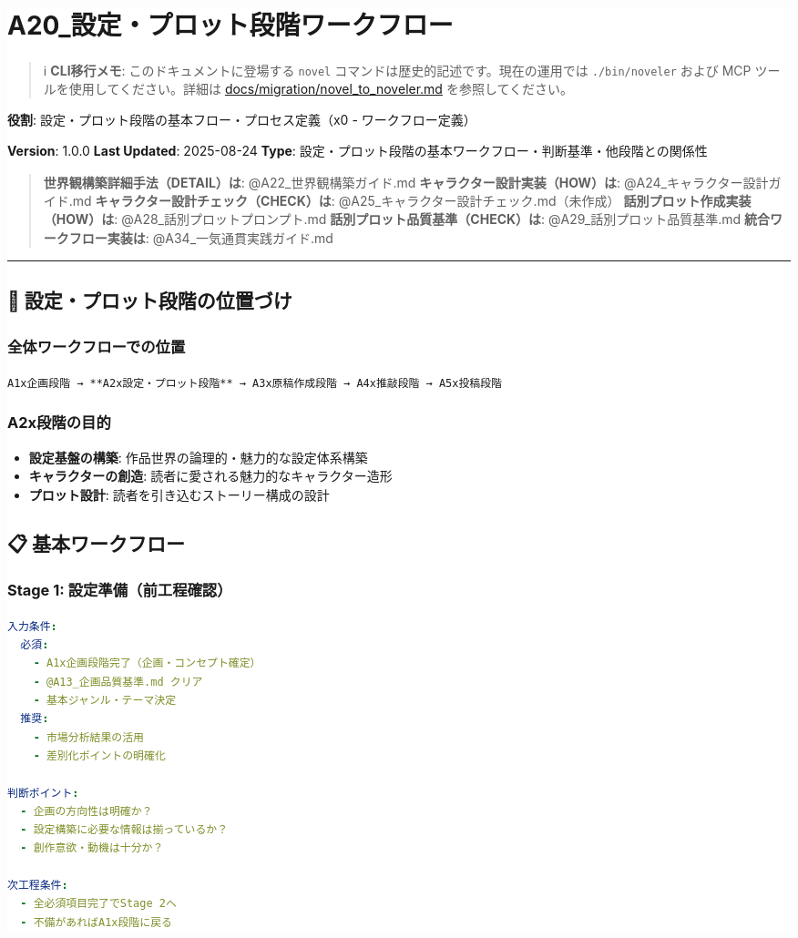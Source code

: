 # A20_設定・プロット段階ワークフロー
> ℹ️ **CLI移行メモ**: このドキュメントに登場する `novel` コマンドは歴史的記述です。現在の運用では `./bin/noveler` および MCP ツールを使用してください。詳細は [docs/migration/novel_to_noveler.md](migration/novel_to_noveler.md) を参照してください。


**役割**: 設定・プロット段階の基本フロー・プロセス定義（x0 - ワークフロー定義）

**Version**: 1.0.0
**Last Updated**: 2025-08-24
**Type**: 設定・プロット段階の基本ワークフロー・判断基準・他段階との関係性

> **世界観構築詳細手法（DETAIL）は**: @A22_世界観構築ガイド.md
> **キャラクター設計実装（HOW）は**: @A24_キャラクター設計ガイド.md
> **キャラクター設計チェック（CHECK）は**: @A25_キャラクター設計チェック.md（未作成）
> **話別プロット作成実装（HOW）は**: @A28_話別プロットプロンプト.md
> **話別プロット品質基準（CHECK）は**: @A29_話別プロット品質基準.md
> **統合ワークフロー実装は**: @A34_一気通貫実践ガイド.md

---

## 🎯 設定・プロット段階の位置づけ

### 全体ワークフローでの位置
```
A1x企画段階 → **A2x設定・プロット段階** → A3x原稿作成段階 → A4x推敲段階 → A5x投稿段階
```

### A2x段階の目的
- **設定基盤の構築**: 作品世界の論理的・魅力的な設定体系構築
- **キャラクターの創造**: 読者に愛される魅力的なキャラクター造形
- **プロット設計**: 読者を引き込むストーリー構成の設計

## 📋 基本ワークフロー

### Stage 1: 設定準備（前工程確認）
```yaml
入力条件:
  必須:
    - A1x企画段階完了（企画・コンセプト確定）
    - @A13_企画品質基準.md クリア
    - 基本ジャンル・テーマ決定
  推奨:
    - 市場分析結果の活用
    - 差別化ポイントの明確化

判断ポイント:
  - 企画の方向性は明確か？
  - 設定構築に必要な情報は揃っているか？
  - 創作意欲・動機は十分か？

次工程条件:
  - 全必須項目完了でStage 2へ
  - 不備があればA1x段階に戻る
```
